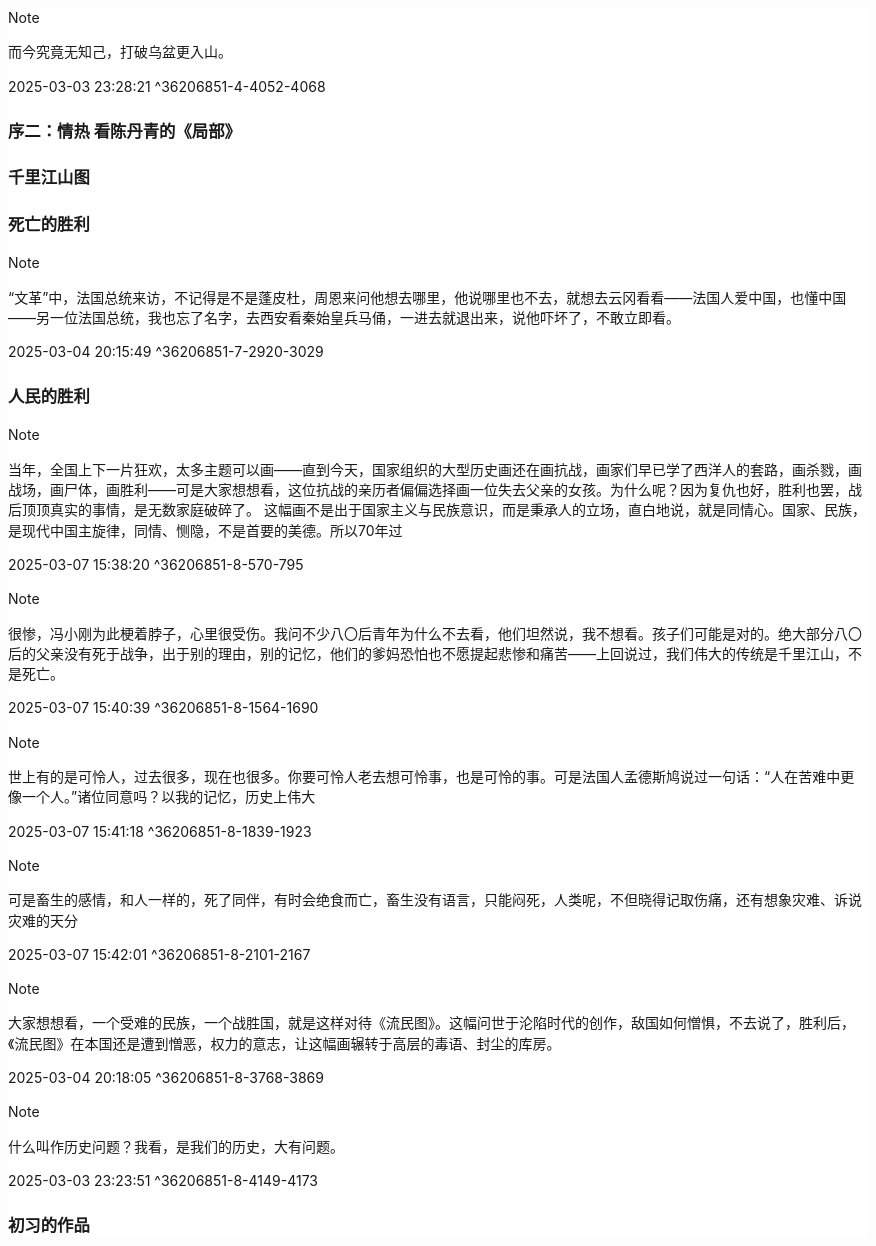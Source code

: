> [!NOTE] 
> 而今究竟无知己，打破乌盆更入山。
> 
> 2025-03-03 23:28:21 ^36206851-4-4052-4068

### 序二：情热 看陈丹青的《局部》

### 千里江山图

### 死亡的胜利

> [!NOTE] 
> “文革”中，法国总统来访，不记得是不是蓬皮杜，周恩来问他想去哪里，他说哪里也不去，就想去云冈看看——法国人爱中国，也懂中国——另一位法国总统，我也忘了名字，去西安看秦始皇兵马俑，一进去就退出来，说他吓坏了，不敢立即看。
> 
> 2025-03-04 20:15:49 ^36206851-7-2920-3029

### 人民的胜利

> [!NOTE] 
> 当年，全国上下一片狂欢，太多主题可以画——直到今天，国家组织的大型历史画还在画抗战，画家们早已学了西洋人的套路，画杀戮，画战场，画尸体，画胜利——可是大家想想看，这位抗战的亲历者偏偏选择画一位失去父亲的女孩。为什么呢？因为复仇也好，胜利也罢，战后顶顶真实的事情，是无数家庭破碎了。
   这幅画不是出于国家主义与民族意识，而是秉承人的立场，直白地说，就是同情心。国家、民族，是现代中国主旋律，同情、恻隐，不是首要的美德。所以70年过
> 
> 2025-03-07 15:38:20 ^36206851-8-570-795

> [!NOTE] 
> 很惨，冯小刚为此梗着脖子，心里很受伤。我问不少八〇后青年为什么不去看，他们坦然说，我不想看。孩子们可能是对的。绝大部分八〇后的父亲没有死于战争，出于别的理由，别的记忆，他们的爹妈恐怕也不愿提起悲惨和痛苦——上回说过，我们伟大的传统是千里江山，不是死亡。
> 
> 2025-03-07 15:40:39 ^36206851-8-1564-1690

> [!NOTE] 
> 世上有的是可怜人，过去很多，现在也很多。你要可怜人老去想可怜事，也是可怜的事。可是法国人孟德斯鸠说过一句话：“人在苦难中更像一个人。”诸位同意吗？以我的记忆，历史上伟大
> 
> 2025-03-07 15:41:18 ^36206851-8-1839-1923

> [!NOTE] 
> 可是畜生的感情，和人一样的，死了同伴，有时会绝食而亡，畜生没有语言，只能闷死，人类呢，不但晓得记取伤痛，还有想象灾难、诉说灾难的天分
> 
> 2025-03-07 15:42:01 ^36206851-8-2101-2167

> [!NOTE] 
> 大家想想看，一个受难的民族，一个战胜国，就是这样对待《流民图》。这幅问世于沦陷时代的创作，敌国如何憎惧，不去说了，胜利后，《流民图》在本国还是遭到憎恶，权力的意志，让这幅画辗转于高层的毒语、封尘的库房。
> 
> 2025-03-04 20:18:05 ^36206851-8-3768-3869

> [!NOTE] 
> 什么叫作历史问题？我看，是我们的历史，大有问题。
> 
> 2025-03-03 23:23:51 ^36206851-8-4149-4173

### 初习的作品
